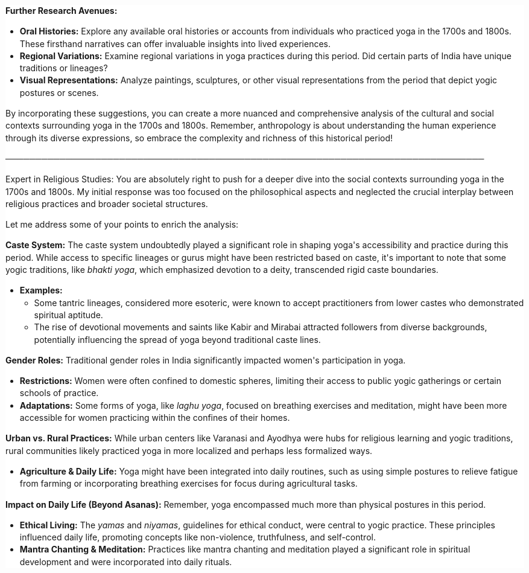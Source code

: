 **Further Research Avenues:**

* **Oral Histories:** Explore any available oral histories or accounts from individuals who practiced yoga in the 1700s and 1800s. These firsthand narratives can offer invaluable insights into lived experiences.
* **Regional Variations:** Examine regional variations in yoga practices during this period. Did certain parts of India have unique traditions or lineages?
* **Visual Representations:** Analyze paintings, sculptures, or other visual representations from the period that depict yogic postures or scenes.


By incorporating these suggestions, you can create a more nuanced and comprehensive analysis of the cultural and social contexts surrounding yoga in the 1700s and 1800s. Remember, anthropology is about understanding the human experience through its diverse expressions, so embrace the complexity and richness of this historical period!

────────────────────────────────────────────────────────────────────────────────

Expert in Religious Studies: You are absolutely right to push for a deeper dive into the social contexts surrounding yoga in the 1700s and 1800s. My initial response was too focused on the philosophical aspects and neglected the crucial interplay between religious practices and broader societal structures. 

Let me address some of your points to enrich the analysis:

**Caste System:** The caste system undoubtedly played a significant role in shaping yoga's accessibility and practice during this period. While access to specific lineages or gurus might have been restricted based on caste, it's important to note that some yogic traditions, like *bhakti yoga*, which emphasized devotion to a deity, transcended rigid caste boundaries.  

* **Examples:** 
    * Some tantric lineages, considered more esoteric, were known to accept practitioners from lower castes who demonstrated spiritual aptitude.
    * The rise of devotional movements and saints like Kabir and Mirabai attracted followers from diverse backgrounds, potentially influencing the spread of yoga beyond traditional caste lines.

**Gender Roles:**  Traditional gender roles in India significantly impacted women's participation in yoga. 

* **Restrictions:** Women were often confined to domestic spheres, limiting their access to public yogic gatherings or certain schools of practice.
* **Adaptations:** Some forms of yoga, like *laghu yoga*, focused on breathing exercises and meditation, might have been more accessible for women practicing within the confines of their homes.  

**Urban vs. Rural Practices:** While urban centers like Varanasi and Ayodhya were hubs for religious learning and yogic traditions, rural communities likely practiced yoga in more localized and perhaps less formalized ways. 

* **Agriculture & Daily Life:** Yoga might have been integrated into daily routines, such as using simple postures to relieve fatigue from farming or incorporating breathing exercises for focus during agricultural tasks.


**Impact on Daily Life (Beyond Asanas):** Remember, yoga encompassed much more than physical postures in this period. 

* **Ethical Living:** The *yamas* and *niyamas*, guidelines for ethical conduct, were central to yogic practice. These principles influenced daily life, promoting concepts like non-violence, truthfulness, and self-control.
* **Mantra Chanting & Meditation:** Practices like mantra chanting and meditation played a significant role in spiritual development and were incorporated into daily rituals.

